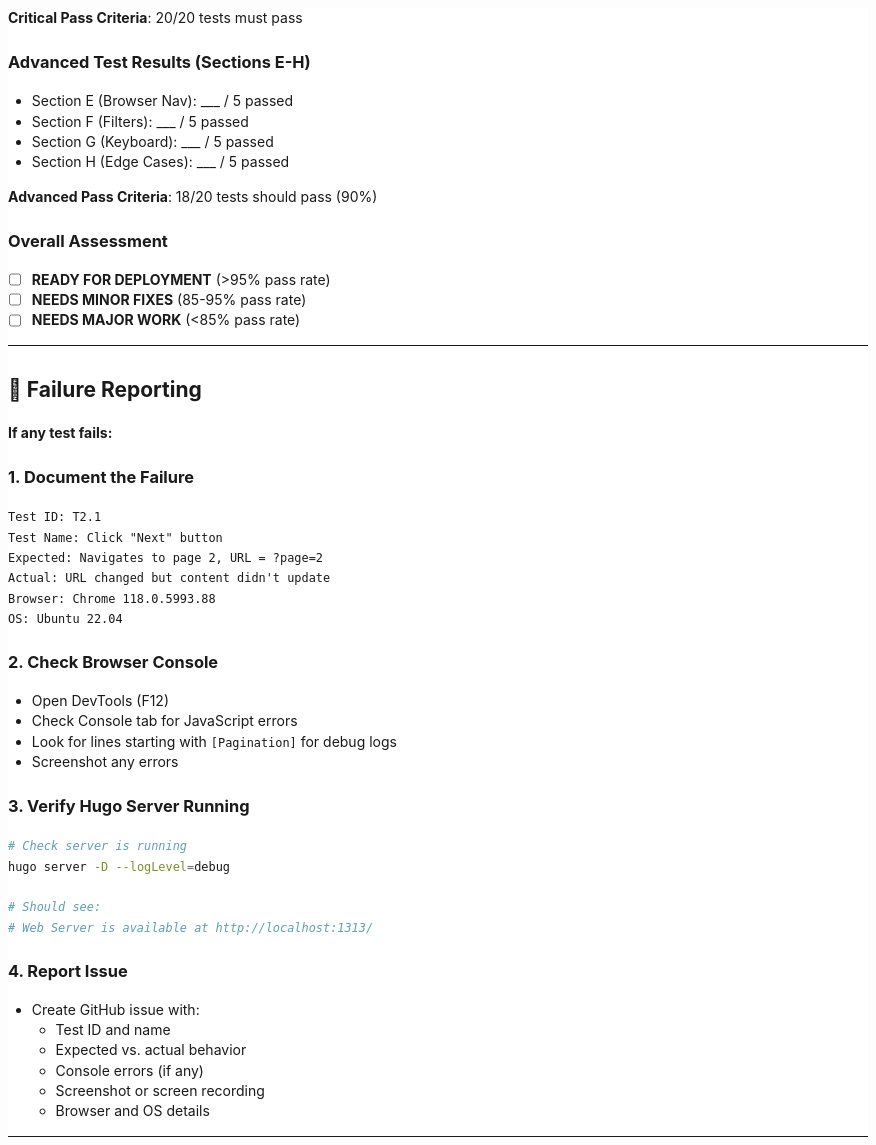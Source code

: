 **Critical Pass Criteria**: 20/20 tests must pass

### Advanced Test Results (Sections E-H)
- Section E (Browser Nav): ___ / 5 passed
- Section F (Filters): ___ / 5 passed
- Section G (Keyboard): ___ / 5 passed
- Section H (Edge Cases): ___ / 5 passed

**Advanced Pass Criteria**: 18/20 tests should pass (90%)

### Overall Assessment
- [ ] **READY FOR DEPLOYMENT** (>95% pass rate)
- [ ] **NEEDS MINOR FIXES** (85-95% pass rate)
- [ ] **NEEDS MAJOR WORK** (<85% pass rate)

---

## 🚨 Failure Reporting

**If any test fails:**

### 1. Document the Failure
```
Test ID: T2.1
Test Name: Click "Next" button
Expected: Navigates to page 2, URL = ?page=2
Actual: URL changed but content didn't update
Browser: Chrome 118.0.5993.88
OS: Ubuntu 22.04
```

### 2. Check Browser Console
- Open DevTools (F12)
- Check Console tab for JavaScript errors
- Look for lines starting with `[Pagination]` for debug logs
- Screenshot any errors

### 3. Verify Hugo Server Running
```bash
# Check server is running
hugo server -D --logLevel=debug

# Should see:
# Web Server is available at http://localhost:1313/
```

### 4. Report Issue
- Create GitHub issue with:
  - Test ID and name
  - Expected vs. actual behavior
  - Console errors (if any)
  - Screenshot or screen recording
  - Browser and OS details

---